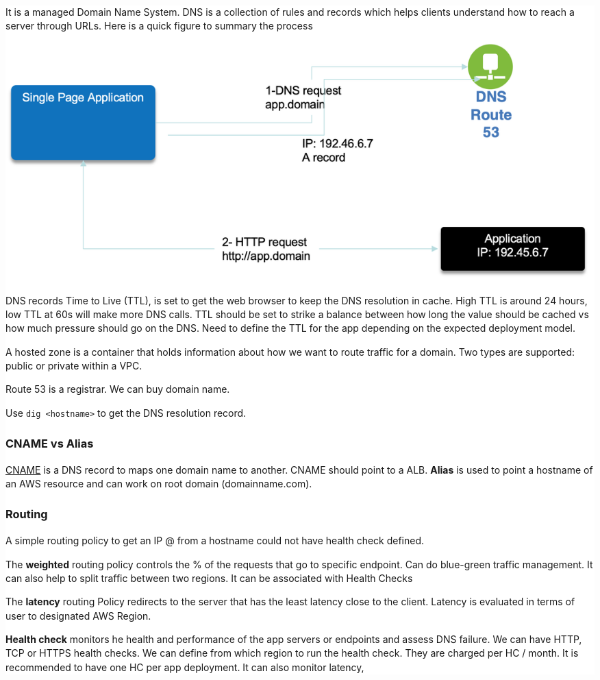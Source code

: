 It is a managed Domain Name System. DNS is a collection of rules and records which helps clients understand
how to reach a server through URLs. Here is a quick figure to summary the process

 ![7](./images/aws/dns.png)

DNS records Time to Live (TTL), is set to get the web browser to keep the DNS resolution in cache. High TTL is around 24 hours, low TTL at 60s will make more DNS calls. TTL should be set to strike a balance between how long the value should be cached vs how much pressure should go on the DNS. Need to define the TTL for the app depending on the expected deployment model.

A hosted zone is a container that holds information about how we want to route traffic for a domain. Two types are supported: public or private within a VPC.

Route 53 is a registrar. We can buy domain name.

Use `dig <hostname>` to get the DNS resolution record.

### CNAME vs Alias

[CNAME](https://en.wikipedia.org/wiki/CNAME_record) is a DNS record to maps one domain name to another. CNAME should point to a ALB. **Alias** is used to point a hostname of an AWS resource and can work on root domain (domainname.com).

### Routing

A simple routing policy to get an IP @ from a hostname could not have health check defined. 

The **weighted** routing policy controls the % of the requests that go to specific endpoint. Can do blue-green traffic management. It can also help to split traffic between two regions. It can be associated with Health Checks

The **latency** routing Policy redirects to the server that has the least latency close to the client. Latency is evaluated in terms of user to designated AWS Region.

**Health check** monitors he health and performance of the app servers or endpoints and assess DNS failure. We can have HTTP, TCP or HTTPS health checks. We can define from which region to run the health check. They are charged per HC / month. It is recommended to have one HC per app deployment. It can also monitor latency,
